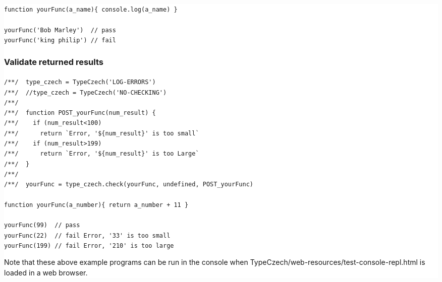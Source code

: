    function yourFunc(a_name){ console.log(a_name) }
    
    yourFunc('Bob Marley')  // pass
    yourFunc('king philip') // fail
    

### Validate returned results

    /**/  type_czech = TypeCzech('LOG-ERRORS')
    /**/  //type_czech = TypeCzech('NO-CHECKING')
    /**/
    /**/  function POST_yourFunc(num_result) { 
    /**/    if (num_result<100) 
    /**/      return `Error, '${num_result}' is too small`
    /**/    if (num_result>199)
    /**/      return `Error, '${num_result}' is too Large`
    /**/  }
    /**/
    /**/  yourFunc = type_czech.check(yourFunc, undefined, POST_yourFunc) 
    
    function yourFunc(a_number){ return a_number + 11 }

    yourFunc(99)  // pass
    yourFunc(22)  // fail Error, '33' is too small
    yourFunc(199) // fail Error, '210' is too large

Note that these above example programs can be run in the console when TypeCzech/web-resources/test-console-repl.html is loaded in a web browser.